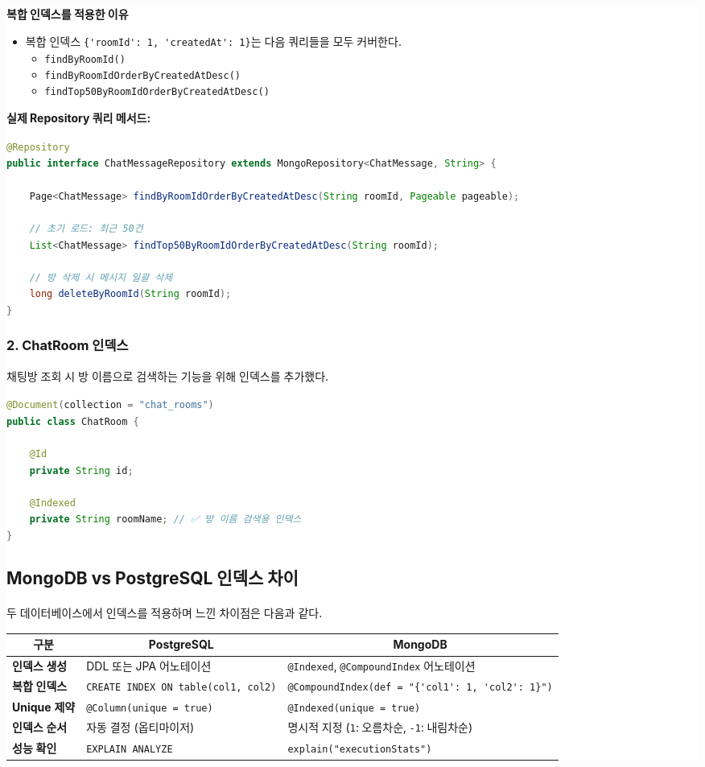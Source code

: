 **복합 인덱스를 적용한 이유**

- 복합 인덱스 `{'roomId': 1, 'createdAt': 1}`는 다음 쿼리들을 모두 커버한다.
    - `findByRoomId()`
    - `findByRoomIdOrderByCreatedAtDesc()`
    - `findTop50ByRoomIdOrderByCreatedAtDesc()`

**실제 Repository 쿼리 메서드:**

```java
@Repository
public interface ChatMessageRepository extends MongoRepository<ChatMessage, String> {

    Page<ChatMessage> findByRoomIdOrderByCreatedAtDesc(String roomId, Pageable pageable);

    // 초기 로드: 최근 50건
    List<ChatMessage> findTop50ByRoomIdOrderByCreatedAtDesc(String roomId);

    // 방 삭제 시 메시지 일괄 삭제
    long deleteByRoomId(String roomId);
}
```

### 2. ChatRoom 인덱스

채팅방 조회 시 방 이름으로 검색하는 기능을 위해 인덱스를 추가했다.

```java
@Document(collection = "chat_rooms")
public class ChatRoom {

    @Id
    private String id;

    @Indexed
    private String roomName; // ✅ 방 이름 검색용 인덱스
}
```

## **MongoDB vs PostgreSQL 인덱스 차이**

두 데이터베이스에서 인덱스를 적용하며 느낀 차이점은 다음과 같다.

| **구분** | **PostgreSQL** | **MongoDB** |
| --- | --- | --- |
| **인덱스 생성** | DDL 또는 JPA 어노테이션 | `@Indexed`, `@CompoundIndex` 어노테이션 |
| **복합 인덱스** | `CREATE INDEX ON table(col1, col2)` | `@CompoundIndex(def = "{'col1': 1, 'col2': 1}")` |
| **Unique 제약** | `@Column(unique = true)` | `@Indexed(unique = true)` |
| **인덱스 순서** | 자동 결정 (옵티마이저) | 명시적 지정 (`1`: 오름차순, `-1`: 내림차순) |
| **성능 확인** | `EXPLAIN ANALYZE` | `explain("executionStats")` |
